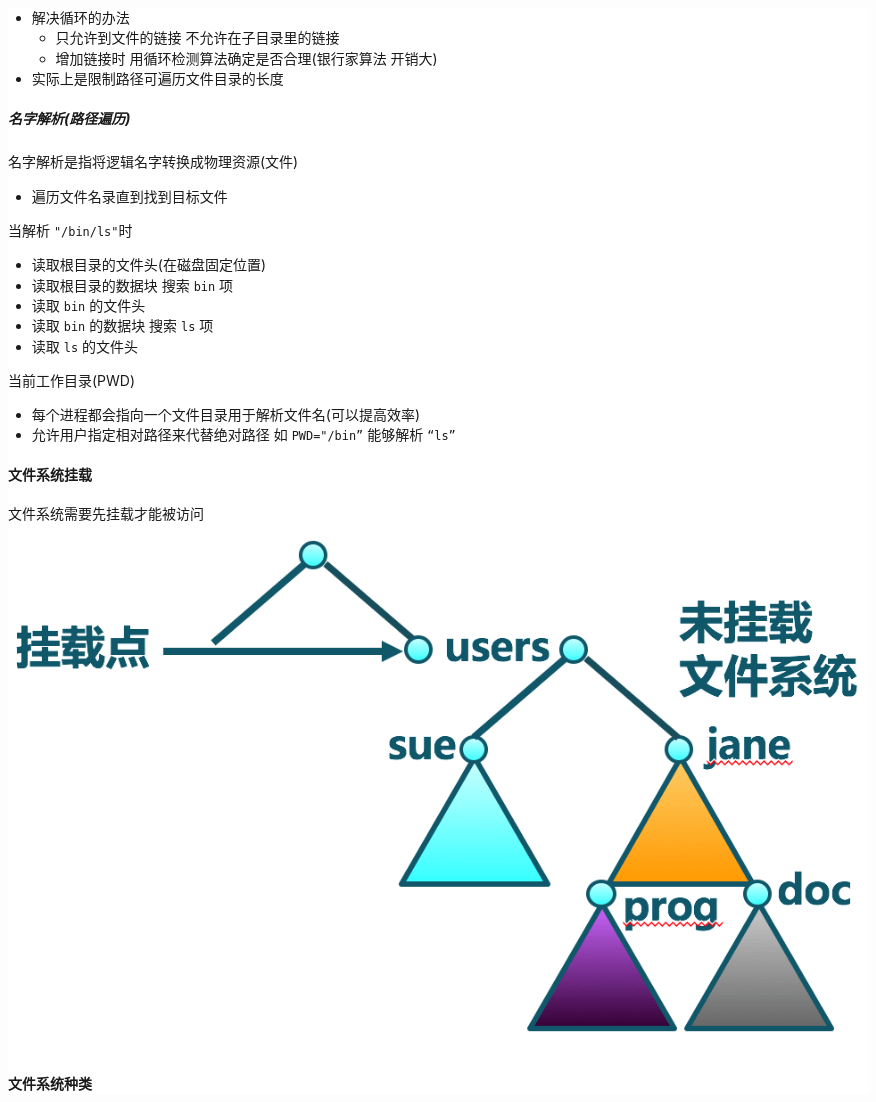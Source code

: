 * 解决循环的办法
    * 只允许到文件的链接 不允许在子目录里的链接
    * 增加链接时 用循环检测算法确定是否合理(银行家算法 开销大)
* 实际上是限制路径可遍历文件目录的长度

##### 名字解析(路径遍历)
名字解析是指将逻辑名字转换成物理资源(文件)
* 遍历文件名录直到找到目标文件

当解析 `"/bin/ls"`时
* 读取根目录的文件头(在磁盘固定位置)
* 读取根目录的数据块 搜索 `bin` 项
* 读取 `bin` 的文件头
* 读取 `bin` 的数据块 搜索 `ls` 项
* 读取 `ls` 的文件头

当前工作目录(PWD)
* 每个进程都会指向一个文件目录用于解析文件名(可以提高效率)
* 允许用户指定相对路径来代替绝对路径 如 `PWD="/bin”` 能够解析 `“ls”`

#### 文件系统挂载
文件系统需要先挂载才能被访问

![Mounting_File_Systems](/images/Mounting_File_Systems.png)

#### 文件系统种类
